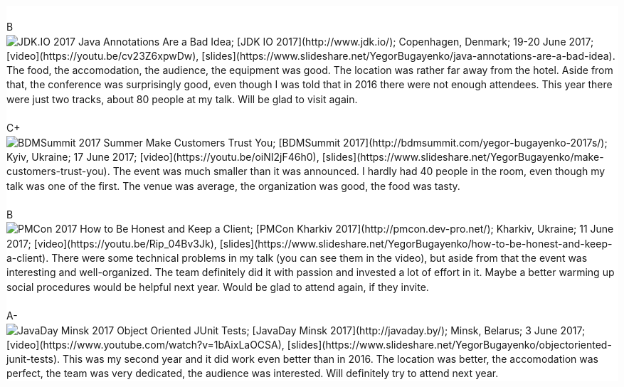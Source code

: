 <div class="talk-event">&nbsp;</div>
<aside class="venue-rate green">B</aside>
<img src="https://i.ytimg.com/vi/cv23Z6xpwDw/mqdefault.jpg" class="past-talk" alt="JDK.IO 2017"/>
Java Annotations Are a Bad Idea;
[JDK IO 2017](http://www.jdk.io/);
<span class="city">Copenhagen</span>, <span class="country">Denmark</span>;
19-20 June 2017;
[video](https://youtu.be/cv23Z6xpwDw),
[slides](https://www.slideshare.net/YegorBugayenko/java-annotations-are-a-bad-idea).
The food, the accomodation, the audience, the equipment was good. The location
was rather far away from the hotel. Aside from that, the conference was
surprisingly good, even though I was told that in 2016 there were not enough
attendees. This year there were just two tracks, about 80 people at my talk.
Will be glad to visit again.

<div class="talk-event">&nbsp;</div>
<aside class="venue-rate orange">C+</aside>
<img src="https://i.ytimg.com/vi/oiNI2jF46h0/mqdefault.jpg" class="past-talk" alt="BDMSummit 2017 Summer"/>
Make Customers Trust You;
[BDMSummit 2017](http://bdmsummit.com/yegor-bugayenko-2017s/);
<span class="city">Kyiv</span>, <span class="country">Ukraine</span>;
17 June 2017;
[video](https://youtu.be/oiNI2jF46h0),
[slides](https://www.slideshare.net/YegorBugayenko/make-customers-trust-you).
The event was much smaller than it was announced. I hardly had 40 people
in the room, even though my talk was one of the first. The venue was
average, the organization was good, the food was tasty.

<div class="talk-event">&nbsp;</div>
<aside class="venue-rate green">B</aside>
<img src="https://i.ytimg.com/vi/Rip_04Bv3Jk/mqdefault.jpg" class="past-talk" alt="PMCon 2017"/>
How to Be Honest and Keep a Client;
[PMCon Kharkiv 2017](http://pmcon.dev-pro.net/);
<span class="city">Kharkiv</span>, <span class="country">Ukraine</span>;
11 June 2017;
[video](https://youtu.be/Rip_04Bv3Jk),
[slides](https://www.slideshare.net/YegorBugayenko/how-to-be-honest-and-keep-a-client).
There were some technical problems in my talk (you can see them in the video),
but aside from that the event was interesting and well-organized. The team
definitely did it with passion and invested a lot of effort in it. Maybe
a better warming up social procedures would be helpful next year. Would be
glad to attend again, if they invite.

<div class="talk-event">&nbsp;</div>
<aside class="venue-rate green">A-</aside>
<img src="https://i.ytimg.com/vi/1bAixLaOCSA/mqdefault.jpg" class="past-talk" alt="JavaDay Minsk 2017"/>
Object Oriented JUnit Tests;
[JavaDay Minsk 2017](http://javaday.by/);
<span class="city">Minsk</span>, <span class="country">Belarus</span>;
3 June 2017;
[video](https://www.youtube.com/watch?v=1bAixLaOCSA),
[slides](https://www.slideshare.net/YegorBugayenko/objectoriented-junit-tests).
This was my second year and it did work even better than in 2016. The location
was better, the accomodation was perfect, the team was very dedicated, the
audience was interested. Will definitely try to attend next year.
